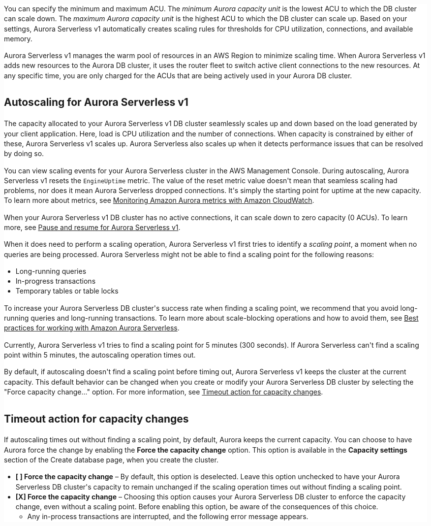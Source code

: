 You can specify the minimum and maximum ACU\. The *minimum Aurora capacity unit* is the lowest ACU to which the DB cluster can scale down\. The *maximum Aurora capacity unit* is the highest ACU to which the DB cluster can scale up\. Based on your settings, Aurora Serverless v1 automatically creates scaling rules for thresholds for CPU utilization, connections, and available memory\. 

Aurora Serverless v1 manages the warm pool of resources in an AWS Region to minimize scaling time\. When Aurora Serverless v1 adds new resources to the Aurora DB cluster, it uses the router fleet to switch active client connections to the new resources\. At any specific time, you are only charged for the ACUs that are being actively used in your Aurora DB cluster\.

## Autoscaling for Aurora Serverless v1<a name="aurora-serverless.how-it-works.auto-scaling"></a>

The capacity allocated to your Aurora Serverless v1 DB cluster seamlessly scales up and down based on the load generated by your client application\. Here, load is CPU utilization and the number of connections\. When capacity is constrained by either of these, Aurora Serverless v1 scales up\. Aurora Serverless also scales up when it detects performance issues that can be resolved by doing so\.

You can view scaling events for your Aurora Serverless cluster in the AWS Management Console\. During autoscaling, Aurora Serverless v1 resets the `EngineUptime` metric\. The value of the reset metric value doesn't mean that seamless scaling had problems, nor does it mean Aurora Serverless dropped connections\. It's simply the starting point for uptime at the new capacity\. To learn more about metrics, see [Monitoring Amazon Aurora metrics with Amazon CloudWatch](Aurora.Monitoring.md)\. 

When your Aurora Serverless v1 DB cluster has no active connections, it can scale down to zero capacity \(0 ACUs\)\. To learn more, see [Pause and resume for Aurora Serverless v1](#aurora-serverless.how-it-works.pause-resume)\.

When it does need to perform a scaling operation, Aurora Serverless v1 first tries to identify a *scaling point*, a moment when no queries are being processed\. Aurora Serverless might not be able to find a scaling point for the following reasons:
+ Long\-running queries
+ In\-progress transactions
+ Temporary tables or table locks

To increase your Aurora Serverless DB cluster's success rate when finding a scaling point, we recommend that you avoid long\-running queries and long\-running transactions\. To learn more about scale\-blocking operations and how to avoid them, see [Best practices for working with Amazon Aurora Serverless](http://aws.amazon.com/blogs/database/best-practices-for-working-with-amazon-aurora-serverless/)\.

Currently, Aurora Serverless v1 tries to find a scaling point for 5 minutes \(300 seconds\)\. If Aurora Serverless can't find a scaling point within 5 minutes, the autoscaling operation times out\.

By default, if autoscaling doesn't find a scaling point before timing out, Aurora Serverless v1 keeps the cluster at the current capacity\. This default behavior can be changed when you create or modify your Aurora Serverless DB cluster by selecting the "Force capacity change\.\.\." option\. For more information, see [Timeout action for capacity changes](#aurora-serverless.how-it-works.timeout-action)\. 

## Timeout action for capacity changes<a name="aurora-serverless.how-it-works.timeout-action"></a>

If autoscaling times out without finding a scaling point, by default, Aurora keeps the current capacity\. You can choose to have Aurora force the change by enabling the **Force the capacity change** option\. This option is available in the **Capacity settings** section of the Create database page, when you create the cluster\.
+ **\[ \] Force the capacity change** – By default, this option is deselected\. Leave this option unchecked to have your Aurora Serverless DB cluster's capacity to remain unchanged if the scaling operation times out without finding a scaling point\.
+ **\[X\] Force the capacity change** – Choosing this option causes your Aurora Serverless DB cluster to enforce the capacity change, even without a scaling point\. Before enabling this option, be aware of the consequences of this choice\. 
  + Any in\-process transactions are interrupted, and the following error message appears\.
